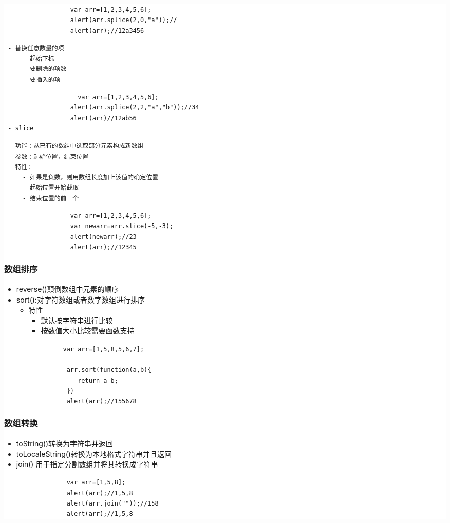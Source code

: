 ```
    			  var arr=[1,2,3,4,5,6];
     			  alert(arr.splice(2,0,"a"));//
     			  alert(arr);//12a3456
```
	 - 替换任意数量的项
		 - 起始下标
		 - 要删除的项数
		 - 要插入的项

```
    				var arr=[1,2,3,4,5,6];
     			  alert(arr.splice(2,2,"a","b"));//34
     			  alert(arr)//12ab56
 - slice
```
	 - 功能：从已有的数组中选取部分元素构成新数组
	 - 参数：起始位置，结束位置
	 - 特性:
		 - 如果是负数，则用数组长度加上该值的确定位置
		 - 起始位置开始截取
		 - 结束位置的前一个

```
    			  var arr=[1,2,3,4,5,6];
     			  var newarr=arr.slice(-5,-3);
     			  alert(newarr);//23
     			  alert(arr);//12345
```

### 数组排序

 - reverse()颠倒数组中元素的顺序
 - sort():对字符数组或者数字数组进行排序
	 - 特性
		 - 默认按字符串进行比较
		 - 按数值大小比较需要函数支持

```
    			var arr=[1,5,8,5,6,7];
    
     			 arr.sort(function(a,b){
     			 	return a-b;
     			 })
     			 alert(arr);//155678
```

### 数组转换
 - toString()转换为字符串并返回
 - toLocaleString()转换为本地格式字符串并且返回
 - join() 用于指定分割数组并将其转换成字符串


```
     			 var arr=[1,5,8];
     			 alert(arr);//1,5,8
     			 alert(arr.join(""));//158
     			 alert(arr);//1,5,8
```
